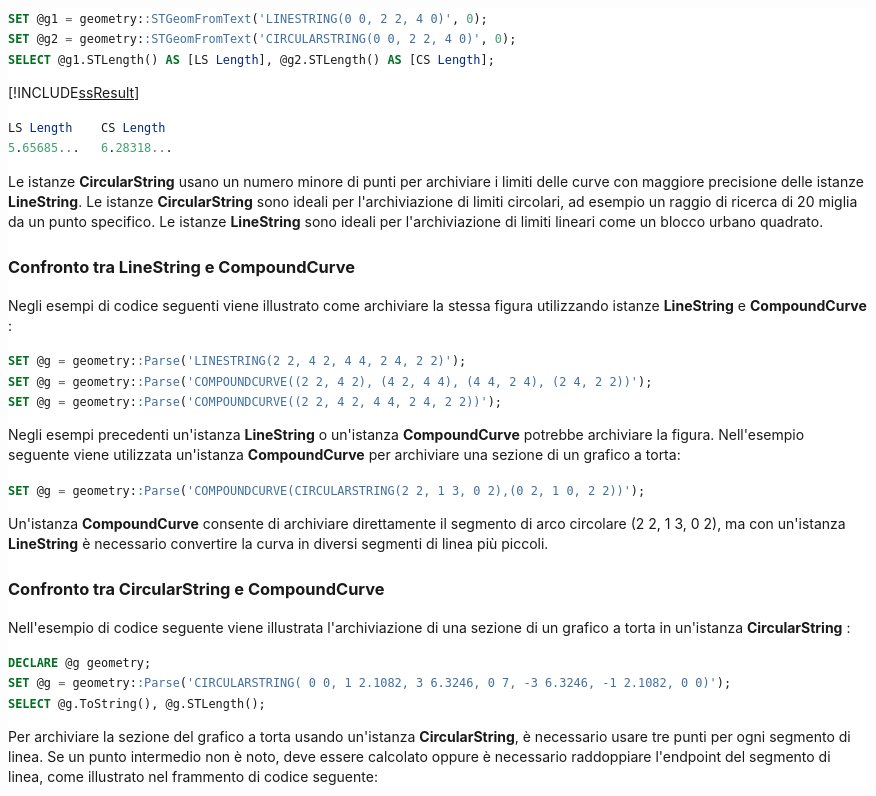 ```sql
SET @g1 = geometry::STGeomFromText('LINESTRING(0 0, 2 2, 4 0)', 0);
SET @g2 = geometry::STGeomFromText('CIRCULARSTRING(0 0, 2 2, 4 0)', 0);
SELECT @g1.STLength() AS [LS Length], @g2.STLength() AS [CS Length];
```

[!INCLUDE[ssResult](../../includes/ssresult-md.md)]

```sql
LS Length    CS Length
5.65685...   6.28318...
```

Le istanze **CircularString** usano un numero minore di punti per archiviare i limiti delle curve con maggiore precisione delle istanze **LineString**. Le istanze **CircularString** sono ideali per l'archiviazione di limiti circolari, ad esempio un raggio di ricerca di 20 miglia da un punto specifico. Le istanze **LineString** sono ideali per l'archiviazione di limiti lineari come un blocco urbano quadrato.  

### <a name="linestring-and-compoundcurve-comparison"></a>Confronto tra LineString e CompoundCurve

Negli esempi di codice seguenti viene illustrato come archiviare la stessa figura utilizzando istanze **LineString** e **CompoundCurve** :

```sql
SET @g = geometry::Parse('LINESTRING(2 2, 4 2, 4 4, 2 4, 2 2)');
SET @g = geometry::Parse('COMPOUNDCURVE((2 2, 4 2), (4 2, 4 4), (4 4, 2 4), (2 4, 2 2))');
SET @g = geometry::Parse('COMPOUNDCURVE((2 2, 4 2, 4 4, 2 4, 2 2))');
```

Negli esempi precedenti un'istanza **LineString** o un'istanza **CompoundCurve** potrebbe archiviare la figura.  Nell'esempio seguente viene utilizzata un'istanza **CompoundCurve** per archiviare una sezione di un grafico a torta:  

```sql
SET @g = geometry::Parse('COMPOUNDCURVE(CIRCULARSTRING(2 2, 1 3, 0 2),(0 2, 1 0, 2 2))');  
```  

Un'istanza **CompoundCurve** consente di archiviare direttamente il segmento di arco circolare (2 2, 1 3, 0 2), ma con un'istanza **LineString** è necessario convertire la curva in diversi segmenti di linea più piccoli.  

### <a name="circularstring-and-compoundcurve-comparison"></a>Confronto tra CircularString e CompoundCurve

Nell'esempio di codice seguente viene illustrata l'archiviazione di una sezione di un grafico a torta in un'istanza **CircularString** :  

```sql
DECLARE @g geometry;
SET @g = geometry::Parse('CIRCULARSTRING( 0 0, 1 2.1082, 3 6.3246, 0 7, -3 6.3246, -1 2.1082, 0 0)');
SELECT @g.ToString(), @g.STLength();
```

Per archiviare la sezione del grafico a torta usando un'istanza **CircularString**, è necessario usare tre punti per ogni segmento di linea. Se un punto intermedio non è noto, deve essere calcolato oppure è necessario raddoppiare l'endpoint del segmento di linea, come illustrato nel frammento di codice seguente:  
